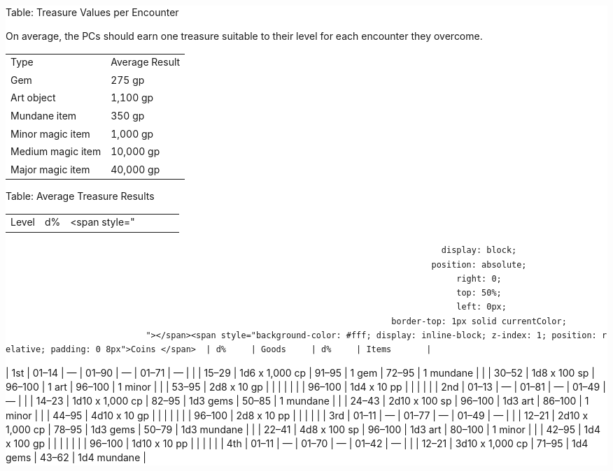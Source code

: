 Table: Treasure Values per Encounter

On average, the PCs should earn one treasure suitable to their level for
each encounter they overcome.

|                   |                |
|-------------------|----------------|
| Type              | Average Result |
| Gem               | 275 gp         |
| Art object        | 1,100 gp       |
| Mundane item      | 350 gp         |
| Minor magic item  | 1,000 gp       |
| Medium magic item | 10,000 gp      |
| Major magic item  | 40,000 gp      |

Table: Average Treasure Results

|       |        |                                                                                                                                                  |        |           |        |             |
|-------|--------|:------------------------------------------------------------------------------------------------------------------------------------------------:|--------|-----------|--------|-------------|
| Level | d%     |                                                                   <span style="                                                                  
                                                                                           display: block;                                                          
                                                                                         position: absolute;                                                        
                                                                                              right: 0;                                                             
                                                                                              top: 50%;                                                             
                                                                                              left: 0px;                                                            
                                                                                 border-top: 1px solid currentColor;                                                
                                "></span><span style="background-color: #fff; display: inline-block; z-index: 1; position: relative; padding: 0 8px">Coins </span>  | d%     | Goods     | d%     | Items       |
| 1st   | 01–14  |                                                                        —                                                                         | 01–90  | —         | 01–71  | —           |
|       | 15–29  |                                                                  1d6 x 1,000 cp                                                                  | 91–95  | 1 gem     | 72–95  | 1 mundane   |
|       | 30–52  |                                                                   1d8 x 100 sp                                                                   | 96–100 | 1 art     | 96–100 | 1 minor     |
|       | 53–95  |                                                                   2d8 x 10 gp                                                                    |        |           |        |             |
|       | 96–100 |                                                                   1d4 x 10 pp                                                                    |        |           |        |             |
| 2nd   | 01–13  |                                                                        —                                                                         | 01–81  | —         | 01–49  | —           |
|       | 14–23  |                                                                 1d10 x 1,000 cp                                                                  | 82–95  | 1d3 gems  | 50–85  | 1 mundane   |
|       | 24–43  |                                                                  2d10 x 100 sp                                                                   | 96–100 | 1d3 art   | 86–100 | 1 minor     |
|       | 44–95  |                                                                   4d10 x 10 gp                                                                   |        |           |        |             |
|       | 96–100 |                                                                   2d8 x 10 pp                                                                    |        |           |        |             |
| 3rd   | 01–11  |                                                                        —                                                                         | 01–77  | —         | 01–49  | —           |
|       | 12–21  |                                                                 2d10 x 1,000 cp                                                                  | 78–95  | 1d3 gems  | 50–79  | 1d3 mundane |
|       | 22–41  |                                                                   4d8 x 100 sp                                                                   | 96–100 | 1d3 art   | 80–100 | 1 minor     |
|       | 42–95  |                                                                   1d4 x 100 gp                                                                   |        |           |        |             |
|       | 96–100 |                                                                   1d10 x 10 pp                                                                   |        |           |        |             |
| 4th   | 01–11  |                                                                        —                                                                         | 01–70  | —         | 01–42  | —           |
|       | 12–21  |                                                                 3d10 x 1,000 cp                                                                  | 71–95  | 1d4 gems  | 43–62  | 1d4 mundane |